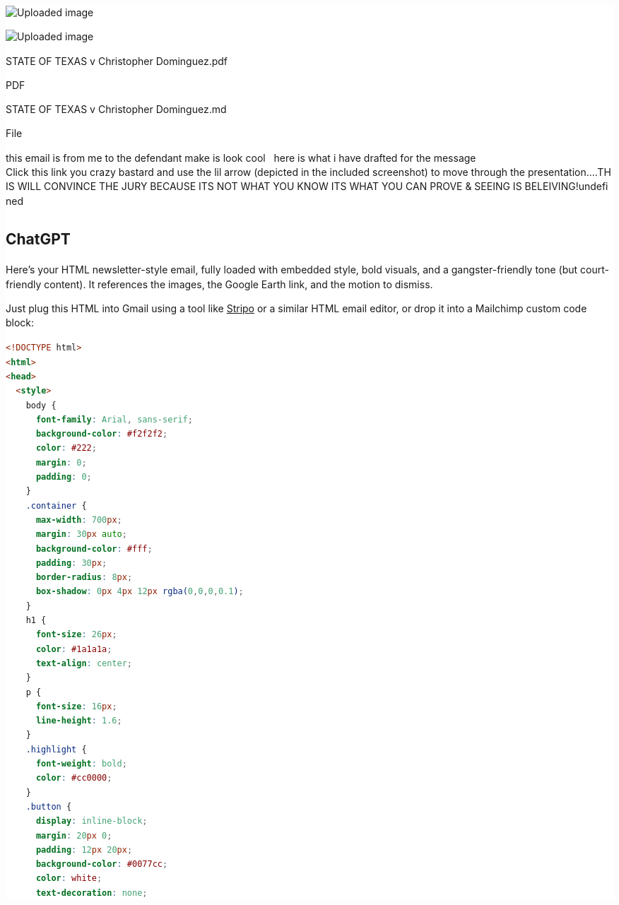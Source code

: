 ![Uploaded image](https://files.oaiusercontent.com/file-LAY95UtvUjZk1jtdRNqFLZ?se=2025-05-15T11%3A14%3A38Z&sp=r&sv=2024-08-04&sr=b&rscc=max-age%3D299%2C%20immutable%2C%20private&rscd=attachment%3B%20filename%3DScreenshot%25202025-05-06%2520142555.png&sig=/XsCA93Xs1CEJRftc4BFHsVnJ9Sto0c%2BkESA0M8FiW4%3D)

![Uploaded image](https://files.oaiusercontent.com/file-EhG83TJfkRGqVhUK5dGuuM?se=2025-05-15T11%3A14%3A38Z&sp=r&sv=2024-08-04&sr=b&rscc=max-age%3D299%2C%20immutable%2C%20private&rscd=attachment%3B%20filename%3DScreenshot%25202025-05-06%2520142512.png&sig=hZ7kCvtpF1oqNQqVPyF9/SeSymL9eB52gnf5sqfP1r8%3D)

STATE OF TEXAS v Christopher Dominguez.pdf

PDF

STATE OF TEXAS v Christopher Dominguez.md

File

this email is from me to the defendant make is look cool   here is what i have drafted for the message   Click this link you crazy bastard and use the lil arrow (depicted in the included screenshot) to move through the presentation....THIS WILL CONVINCE THE JURY BECAUSE ITS NOT WHAT YOU KNOW ITS WHAT YOU CAN PROVE & SEEING IS BELEIVING!undefined

## ChatGPT
Here’s your HTML newsletter-style email, fully loaded with embedded style, bold visuals, and a gangster-friendly tone (but court-friendly content). It references the images, the Google Earth link, and the motion to dismiss.

Just plug this HTML into Gmail using a tool like [Stripo](https://stripo.email/) or a similar HTML email editor, or drop it into a Mailchimp custom code block:

```html
<!DOCTYPE html>
<html>
<head>
  <style>
    body {
      font-family: Arial, sans-serif;
      background-color: #f2f2f2;
      color: #222;
      margin: 0;
      padding: 0;
    }
    .container {
      max-width: 700px;
      margin: 30px auto;
      background-color: #fff;
      padding: 30px;
      border-radius: 8px;
      box-shadow: 0px 4px 12px rgba(0,0,0,0.1);
    }
    h1 {
      font-size: 26px;
      color: #1a1a1a;
      text-align: center;
    }
    p {
      font-size: 16px;
      line-height: 1.6;
    }
    .highlight {
      font-weight: bold;
      color: #cc0000;
    }
    .button {
      display: inline-block;
      margin: 20px 0;
      padding: 12px 20px;
      background-color: #0077cc;
      color: white;
      text-decoration: none;
```